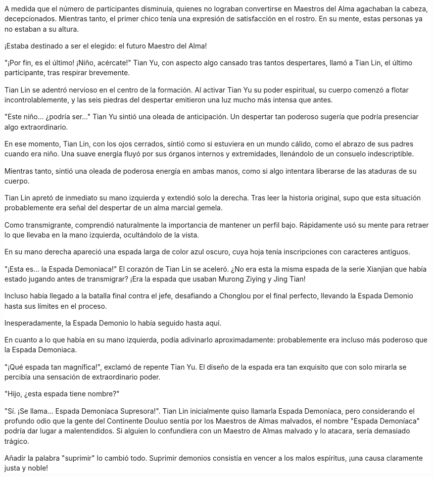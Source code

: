 A medida que el número de participantes disminuía, quienes no lograban convertirse en Maestros del Alma agachaban la cabeza, decepcionados. Mientras tanto, el primer chico tenía una expresión de satisfacción en el rostro. En su mente, estas personas ya no estaban a su altura.

¡Estaba destinado a ser el elegido: el futuro Maestro del Alma!

"¡Por fin, es el último! ¡Niño, acércate!" Tian Yu, con aspecto algo cansado tras tantos despertares, llamó a Tian Lin, el último participante, tras respirar brevemente.

Tian Lin se adentró nervioso en el centro de la formación. Al activar Tian Yu su poder espiritual, su cuerpo comenzó a flotar incontrolablemente, y las seis piedras del despertar emitieron una luz mucho más intensa que antes.

"Este niño... ¿podría ser..." Tian Yu sintió una oleada de anticipación. Un despertar tan poderoso sugería que podría presenciar algo extraordinario.

En ese momento, Tian Lin, con los ojos cerrados, sintió como si estuviera en un mundo cálido, como el abrazo de sus padres cuando era niño. Una suave energía fluyó por sus órganos internos y extremidades, llenándolo de un consuelo indescriptible.

Mientras tanto, sintió una oleada de poderosa energía en ambas manos, como si algo intentara liberarse de las ataduras de su cuerpo.

Tian Lin apretó de inmediato su mano izquierda y extendió solo la derecha. Tras leer la historia original, supo que esta situación probablemente era señal del despertar de un alma marcial gemela.

Como transmigrante, comprendió naturalmente la importancia de mantener un perfil bajo. Rápidamente usó su mente para retraer lo que llevaba en la mano izquierda, ocultándolo de la vista.

En su mano derecha apareció una espada larga de color azul oscuro, cuya hoja tenía inscripciones con caracteres antiguos.

"¡Esta es... la Espada Demoniaca!" El corazón de Tian Lin se aceleró. ¿No era esta la misma espada de la serie Xianjian que había estado jugando antes de transmigrar? ¡Era la espada que usaban Murong Ziying y Jing Tian!

Incluso había llegado a la batalla final contra el jefe, desafiando a Chonglou por el final perfecto, llevando la Espada Demonio hasta sus límites en el proceso.

Inesperadamente, la Espada Demonio lo había seguido hasta aquí.

En cuanto a lo que había en su mano izquierda, podía adivinarlo aproximadamente: probablemente era incluso más poderoso que la Espada Demoniaca.

"¡Qué espada tan magnífica!", exclamó de repente Tian Yu. El diseño de la espada era tan exquisito que con solo mirarla se percibía una sensación de extraordinario poder.

"Hijo, ¿esta espada tiene nombre?"

"Sí. ¡Se llama... Espada Demoníaca Supresora!". Tian Lin inicialmente quiso llamarla Espada Demoníaca, pero considerando el profundo odio que la gente del Continente Douluo sentía por los Maestros de Almas malvados, el nombre "Espada Demoníaca" podría dar lugar a malentendidos. Si alguien lo confundiera con un Maestro de Almas malvado y lo atacara, sería demasiado trágico.

Añadir la palabra "suprimir" lo cambió todo. Suprimir demonios consistía en vencer a los malos espíritus, ¡una causa claramente justa y noble!